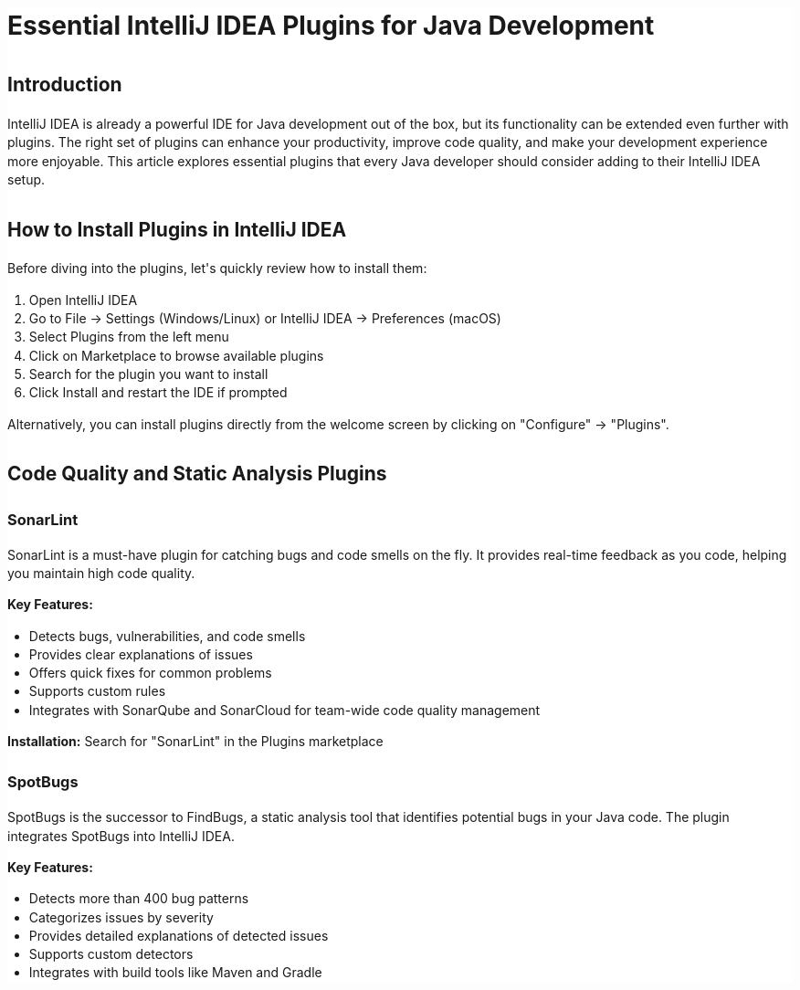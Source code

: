 # Essential IntelliJ IDEA Plugins for Java Development

## Introduction

IntelliJ IDEA is already a powerful IDE for Java development out of the box, but its functionality can be extended even further with plugins. The right set of plugins can enhance your productivity, improve code quality, and make your development experience more enjoyable. This article explores essential plugins that every Java developer should consider adding to their IntelliJ IDEA setup.

## How to Install Plugins in IntelliJ IDEA

Before diving into the plugins, let's quickly review how to install them:

1. Open IntelliJ IDEA
2. Go to File → Settings (Windows/Linux) or IntelliJ IDEA → Preferences (macOS)
3. Select Plugins from the left menu
4. Click on Marketplace to browse available plugins
5. Search for the plugin you want to install
6. Click Install and restart the IDE if prompted

Alternatively, you can install plugins directly from the welcome screen by clicking on "Configure" → "Plugins".

## Code Quality and Static Analysis Plugins

### SonarLint

SonarLint is a must-have plugin for catching bugs and code smells on the fly. It provides real-time feedback as you code, helping you maintain high code quality.

**Key Features:**
- Detects bugs, vulnerabilities, and code smells
- Provides clear explanations of issues
- Offers quick fixes for common problems
- Supports custom rules
- Integrates with SonarQube and SonarCloud for team-wide code quality management

**Installation:** Search for "SonarLint" in the Plugins marketplace

### SpotBugs

SpotBugs is the successor to FindBugs, a static analysis tool that identifies potential bugs in your Java code. The plugin integrates SpotBugs into IntelliJ IDEA.

**Key Features:**
- Detects more than 400 bug patterns
- Categorizes issues by severity
- Provides detailed explanations of detected issues
- Supports custom detectors
- Integrates with build tools like Maven and Gradle
